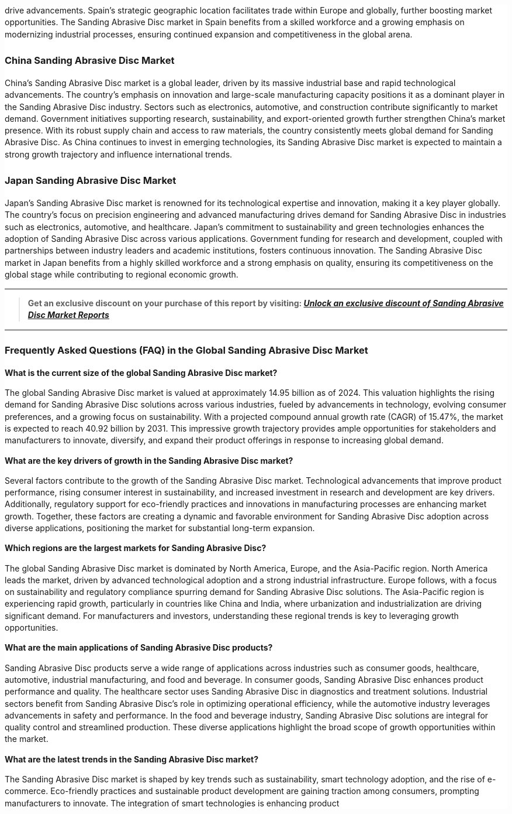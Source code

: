 drive advancements. Spain&rsquo;s strategic geographic location facilitates trade within Europe and globally, further boosting market opportunities. The Sanding Abrasive Disc market in Spain benefits from a skilled workforce and a growing emphasis on modernizing industrial processes, ensuring continued expansion and competitiveness in the global arena.</p><h3>China Sanding Abrasive Disc Market</h3><p>China&rsquo;s Sanding Abrasive Disc market is a global leader, driven by its massive industrial base and rapid technological advancements. The country&rsquo;s emphasis on innovation and large-scale manufacturing capacity positions it as a dominant player in the Sanding Abrasive Disc industry. Sectors such as electronics, automotive, and construction contribute significantly to market demand. Government initiatives supporting research, sustainability, and export-oriented growth further strengthen China&rsquo;s market presence. With its robust supply chain and access to raw materials, the country consistently meets global demand for Sanding Abrasive Disc. As China continues to invest in emerging technologies, its Sanding Abrasive Disc market is expected to maintain a strong growth trajectory and influence international trends.</p><h3>Japan Sanding Abrasive Disc Market</h3><p>Japan&rsquo;s Sanding Abrasive Disc market is renowned for its technological expertise and innovation, making it a key player globally. The country&rsquo;s focus on precision engineering and advanced manufacturing drives demand for Sanding Abrasive Disc in industries such as electronics, automotive, and healthcare. Japan&rsquo;s commitment to sustainability and green technologies enhances the adoption of Sanding Abrasive Disc across various applications. Government funding for research and development, coupled with partnerships between industry leaders and academic institutions, fosters continuous innovation. The Sanding Abrasive Disc market in Japan benefits from a highly skilled workforce and a strong emphasis on quality, ensuring its competitiveness on the global stage while contributing to regional economic growth.</p><hr /><blockquote><p><strong>Get an exclusive discount on your purchase of this report by visiting: <em><a href="://marketresearchpulse.com/ask-for-discount/14250?utm_source=Github&amp;utm_medium=019">Unlock an exclusive discount of Sanding Abrasive Disc Market Reports</a></em>&nbsp;</strong></p></blockquote><hr /><h3>Frequently Asked Questions (FAQ) in the Global Sanding Abrasive Disc Market</h3><p><strong>What is the current size of the global Sanding Abrasive Disc market?</strong></p><p>The global Sanding Abrasive Disc market is valued at approximately 14.95 billion as of 2024. This valuation highlights the rising demand for Sanding Abrasive Disc solutions across various industries, fueled by advancements in technology, evolving consumer preferences, and a growing focus on sustainability. With a projected compound annual growth rate (CAGR) of 15.47%, the market is expected to reach 40.92 billion by 2031. This impressive growth trajectory provides ample opportunities for stakeholders and manufacturers to innovate, diversify, and expand their product offerings in response to increasing global demand.</p><p><strong>What are the key drivers of growth in the Sanding Abrasive Disc market?</strong></p><p>Several factors contribute to the growth of the Sanding Abrasive Disc market. Technological advancements that improve product performance, rising consumer interest in sustainability, and increased investment in research and development are key drivers. Additionally, regulatory support for eco-friendly practices and innovations in manufacturing processes are enhancing market growth. Together, these factors are creating a dynamic and favorable environment for Sanding Abrasive Disc adoption across diverse applications, positioning the market for substantial long-term expansion.</p><p><strong>Which regions are the largest markets for Sanding Abrasive Disc?</strong></p><p>The global Sanding Abrasive Disc market is dominated by North America, Europe, and the Asia-Pacific region. North America leads the market, driven by advanced technological adoption and a strong industrial infrastructure. Europe follows, with a focus on sustainability and regulatory compliance spurring demand for Sanding Abrasive Disc solutions. The Asia-Pacific region is experiencing rapid growth, particularly in countries like China and India, where urbanization and industrialization are driving significant demand. For manufacturers and investors, understanding these regional trends is key to leveraging growth opportunities.</p><p><strong>What are the main applications of Sanding Abrasive Disc products?</strong></p><p>Sanding Abrasive Disc products serve a wide range of applications across industries such as consumer goods, healthcare, automotive, industrial manufacturing, and food and beverage. In consumer goods, Sanding Abrasive Disc enhances product performance and quality. The healthcare sector uses Sanding Abrasive Disc in diagnostics and treatment solutions. Industrial sectors benefit from Sanding Abrasive Disc&rsquo;s role in optimizing operational efficiency, while the automotive industry leverages advancements in safety and performance. In the food and beverage industry, Sanding Abrasive Disc solutions are integral for quality control and streamlined production. These diverse applications highlight the broad scope of growth opportunities within the market.</p><p><strong>What are the latest trends in the Sanding Abrasive Disc market?</strong></p><p>The Sanding Abrasive Disc market is shaped by key trends such as sustainability, smart technology adoption, and the rise of e-commerce. Eco-friendly practices and sustainable product development are gaining traction among consumers, prompting manufacturers to innovate. The integration of smart technologies is enhancing product